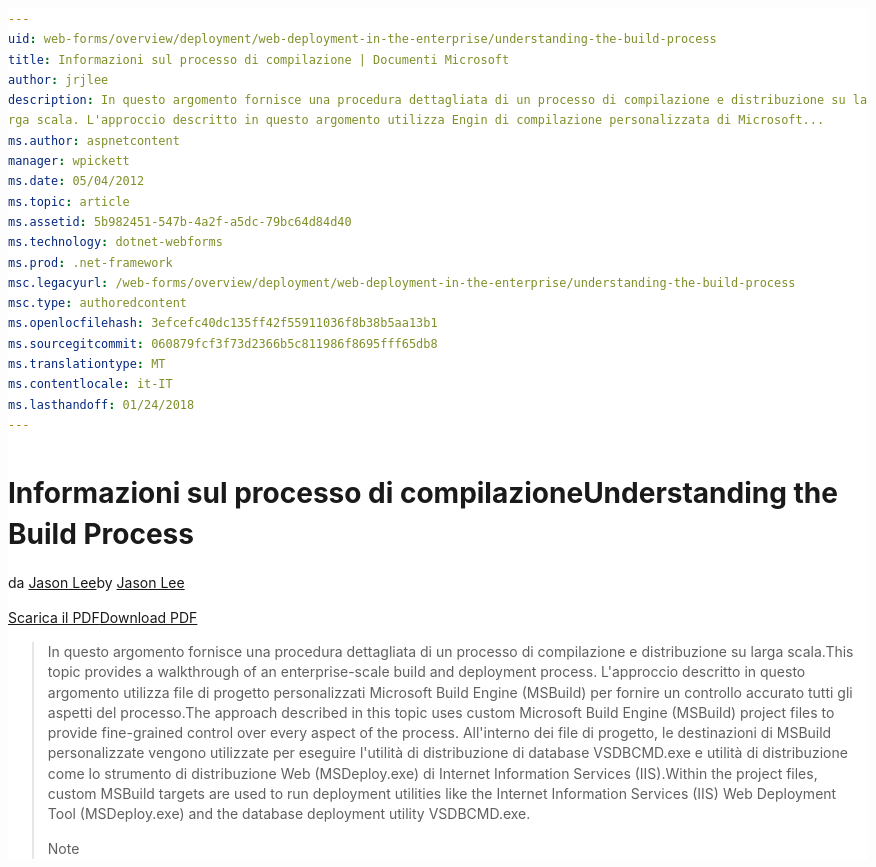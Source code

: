 ```yaml
---
uid: web-forms/overview/deployment/web-deployment-in-the-enterprise/understanding-the-build-process
title: Informazioni sul processo di compilazione | Documenti Microsoft
author: jrjlee
description: In questo argomento fornisce una procedura dettagliata di un processo di compilazione e distribuzione su larga scala. L'approccio descritto in questo argomento utilizza Engin di compilazione personalizzata di Microsoft...
ms.author: aspnetcontent
manager: wpickett
ms.date: 05/04/2012
ms.topic: article
ms.assetid: 5b982451-547b-4a2f-a5dc-79bc64d84d40
ms.technology: dotnet-webforms
ms.prod: .net-framework
msc.legacyurl: /web-forms/overview/deployment/web-deployment-in-the-enterprise/understanding-the-build-process
msc.type: authoredcontent
ms.openlocfilehash: 3efcefc40dc135ff42f55911036f8b38b5aa13b1
ms.sourcegitcommit: 060879fcf3f73d2366b5c811986f8695fff65db8
ms.translationtype: MT
ms.contentlocale: it-IT
ms.lasthandoff: 01/24/2018
---
```

<a name="understanding-the-build-process"></a><span data-ttu-id="1e94c-104">Informazioni sul processo di compilazione</span><span class="sxs-lookup"><span data-stu-id="1e94c-104">Understanding the Build Process</span></span>
====================
<span data-ttu-id="1e94c-105">da [Jason Lee](https://github.com/jrjlee)</span><span class="sxs-lookup"><span data-stu-id="1e94c-105">by [Jason Lee](https://github.com/jrjlee)</span></span>

[<span data-ttu-id="1e94c-106">Scarica il PDF</span><span class="sxs-lookup"><span data-stu-id="1e94c-106">Download PDF</span></span>](https://msdnshared.blob.core.windows.net/media/MSDNBlogsFS/prod.evol.blogs.msdn.com/CommunityServer.Blogs.Components.WeblogFiles/00/00/00/63/56/8130.DeployingWebAppsInEnterpriseScenarios.pdf)

> <span data-ttu-id="1e94c-107">In questo argomento fornisce una procedura dettagliata di un processo di compilazione e distribuzione su larga scala.</span><span class="sxs-lookup"><span data-stu-id="1e94c-107">This topic provides a walkthrough of an enterprise-scale build and deployment process.</span></span> <span data-ttu-id="1e94c-108">L'approccio descritto in questo argomento utilizza file di progetto personalizzati Microsoft Build Engine (MSBuild) per fornire un controllo accurato tutti gli aspetti del processo.</span><span class="sxs-lookup"><span data-stu-id="1e94c-108">The approach described in this topic uses custom Microsoft Build Engine (MSBuild) project files to provide fine-grained control over every aspect of the process.</span></span> <span data-ttu-id="1e94c-109">All'interno dei file di progetto, le destinazioni di MSBuild personalizzate vengono utilizzate per eseguire l'utilità di distribuzione di database VSDBCMD.exe e utilità di distribuzione come lo strumento di distribuzione Web (MSDeploy.exe) di Internet Information Services (IIS).</span><span class="sxs-lookup"><span data-stu-id="1e94c-109">Within the project files, custom MSBuild targets are used to run deployment utilities like the Internet Information Services (IIS) Web Deployment Tool (MSDeploy.exe) and the database deployment utility VSDBCMD.exe.</span></span>
> 
> > [!NOTE]